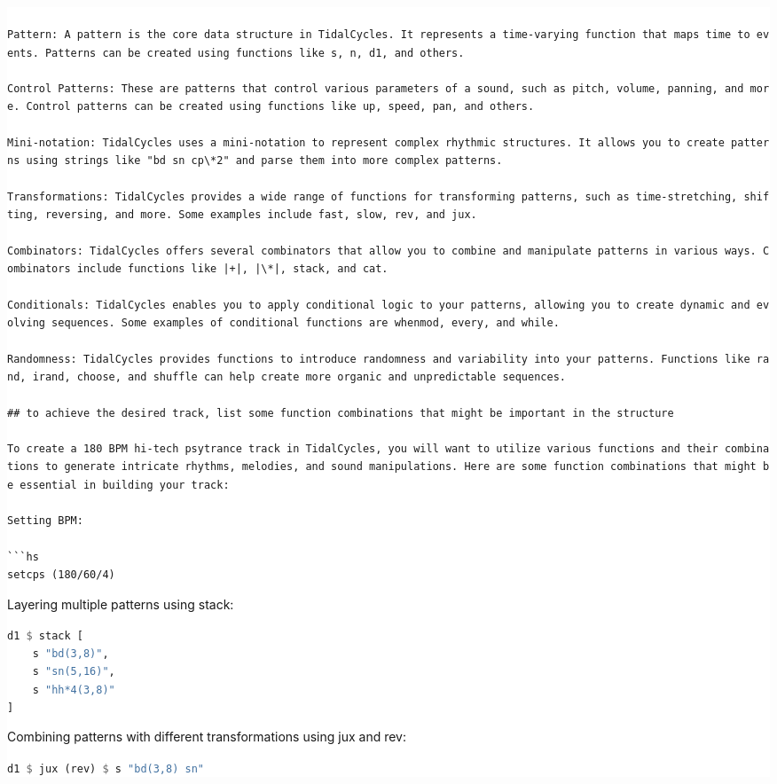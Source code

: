```

Pattern: A pattern is the core data structure in TidalCycles. It represents a time-varying function that maps time to events. Patterns can be created using functions like s, n, d1, and others.

Control Patterns: These are patterns that control various parameters of a sound, such as pitch, volume, panning, and more. Control patterns can be created using functions like up, speed, pan, and others.

Mini-notation: TidalCycles uses a mini-notation to represent complex rhythmic structures. It allows you to create patterns using strings like "bd sn cp\*2" and parse them into more complex patterns.

Transformations: TidalCycles provides a wide range of functions for transforming patterns, such as time-stretching, shifting, reversing, and more. Some examples include fast, slow, rev, and jux.

Combinators: TidalCycles offers several combinators that allow you to combine and manipulate patterns in various ways. Combinators include functions like |+|, |\*|, stack, and cat.

Conditionals: TidalCycles enables you to apply conditional logic to your patterns, allowing you to create dynamic and evolving sequences. Some examples of conditional functions are whenmod, every, and while.

Randomness: TidalCycles provides functions to introduce randomness and variability into your patterns. Functions like rand, irand, choose, and shuffle can help create more organic and unpredictable sequences.

## to achieve the desired track, list some function combinations that might be important in the structure

To create a 180 BPM hi-tech psytrance track in TidalCycles, you will want to utilize various functions and their combinations to generate intricate rhythms, melodies, and sound manipulations. Here are some function combinations that might be essential in building your track:

Setting BPM:

```hs
setcps (180/60/4)
```

Layering multiple patterns using stack:

```hs
d1 $ stack [
    s "bd(3,8)",
    s "sn(5,16)",
    s "hh*4(3,8)"
]
```

Combining patterns with different transformations using jux and rev:

```hs
d1 $ jux (rev) $ s "bd(3,8) sn"
```
